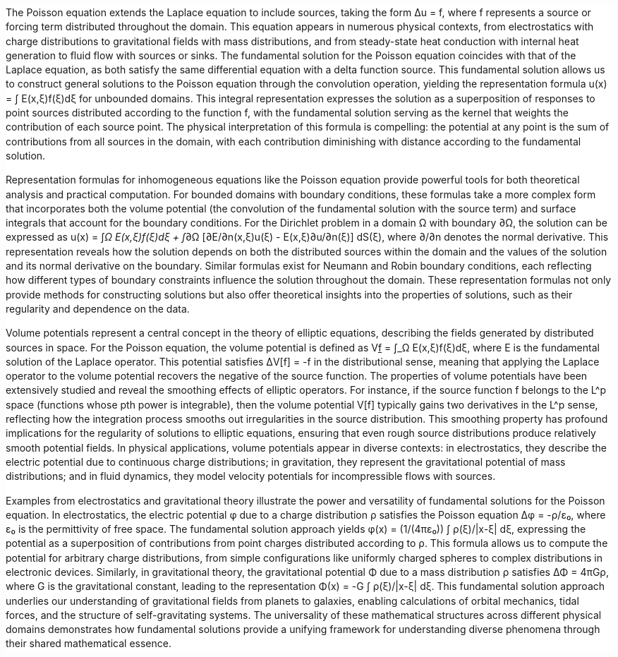 The Poisson equation extends the Laplace equation to include sources, taking the form Δu = f, where f represents a source or forcing term distributed throughout the domain. This equation appears in numerous physical contexts, from electrostatics with charge distributions to gravitational fields with mass distributions, and from steady-state heat conduction with internal heat generation to fluid flow with sources or sinks. The fundamental solution for the Poisson equation coincides with that of the Laplace equation, as both satisfy the same differential equation with a delta function source. This fundamental solution allows us to construct general solutions to the Poisson equation through the convolution operation, yielding the representation formula u(x) = ∫ E(x,ξ)f(ξ)dξ for unbounded domains. This integral representation expresses the solution as a superposition of responses to point sources distributed according to the function f, with the fundamental solution serving as the kernel that weights the contribution of each source point. The physical interpretation of this formula is compelling: the potential at any point is the sum of contributions from all sources in the domain, with each contribution diminishing with distance according to the fundamental solution.

Representation formulas for inhomogeneous equations like the Poisson equation provide powerful tools for both theoretical analysis and practical computation. For bounded domains with boundary conditions, these formulas take a more complex form that incorporates both the volume potential (the convolution of the fundamental solution with the source term) and surface integrals that account for the boundary conditions. For the Dirichlet problem in a domain Ω with boundary ∂Ω, the solution can be expressed as u(x) = ∫_Ω E(x,ξ)f(ξ)dξ + ∫_∂Ω [∂E/∂n(x,ξ)u(ξ) - E(x,ξ)∂u/∂n(ξ)] dS(ξ), where ∂/∂n denotes the normal derivative. This representation reveals how the solution depends on both the distributed sources within the domain and the values of the solution and its normal derivative on the boundary. Similar formulas exist for Neumann and Robin boundary conditions, each reflecting how different types of boundary constraints influence the solution throughout the domain. These representation formulas not only provide methods for constructing solutions but also offer theoretical insights into the properties of solutions, such as their regularity and dependence on the data.

Volume potentials represent a central concept in the theory of elliptic equations, describing the fields generated by distributed sources in space. For the Poisson equation, the volume potential is defined as V[f](x) = ∫_Ω E(x,ξ)f(ξ)dξ, where E is the fundamental solution of the Laplace operator. This potential satisfies ΔV[f] = -f in the distributional sense, meaning that applying the Laplace operator to the volume potential recovers the negative of the source function. The properties of volume potentials have been extensively studied and reveal the smoothing effects of elliptic operators. For instance, if the source function f belongs to the L^p space (functions whose pth power is integrable), then the volume potential V[f] typically gains two derivatives in the L^p sense, reflecting how the integration process smooths out irregularities in the source distribution. This smoothing property has profound implications for the regularity of solutions to elliptic equations, ensuring that even rough source distributions produce relatively smooth potential fields. In physical applications, volume potentials appear in diverse contexts: in electrostatics, they describe the electric potential due to continuous charge distributions; in gravitation, they represent the gravitational potential of mass distributions; and in fluid dynamics, they model velocity potentials for incompressible flows with sources.

Examples from electrostatics and gravitational theory illustrate the power and versatility of fundamental solutions for the Poisson equation. In electrostatics, the electric potential φ due to a charge distribution ρ satisfies the Poisson equation Δφ = -ρ/ε₀, where ε₀ is the permittivity of free space. The fundamental solution approach yields φ(x) = (1/(4πε₀)) ∫ ρ(ξ)/|x-ξ| dξ, expressing the potential as a superposition of contributions from point charges distributed according to ρ. This formula allows us to compute the potential for arbitrary charge distributions, from simple configurations like uniformly charged spheres to complex distributions in electronic devices. Similarly, in gravitational theory, the gravitational potential Φ due to a mass distribution ρ satisfies ΔΦ = 4πGρ, where G is the gravitational constant, leading to the representation Φ(x) = -G ∫ ρ(ξ)/|x-ξ| dξ. This fundamental solution approach underlies our understanding of gravitational fields from planets to galaxies, enabling calculations of orbital mechanics, tidal forces, and the structure of self-gravitating systems. The universality of these mathematical structures across different physical domains demonstrates how fundamental solutions provide a unifying framework for understanding diverse phenomena through their shared mathematical essence.
